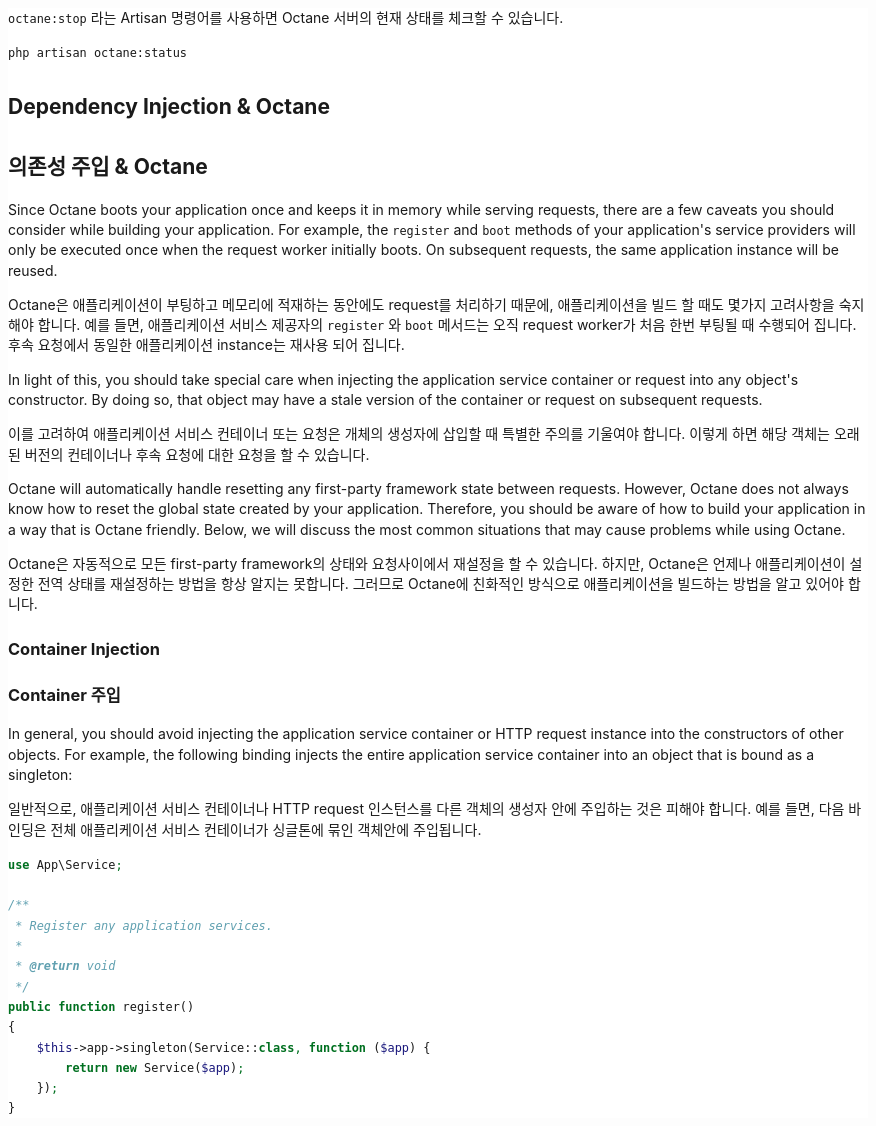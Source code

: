`octane:stop` 라는 Artisan 명령어를 사용하면 Octane 서버의 현재 상태를 체크할 수 있습니다. 

```bash
php artisan octane:status
```

<a name="dependency-injection-and-octane"></a>
## Dependency Injection & Octane
## 의존성 주입 & Octane

Since Octane boots your application once and keeps it in memory while serving requests, there are a few caveats you should consider while building your application. For example, the `register` and `boot` methods of your application's service providers will only be executed once when the request worker initially boots. On subsequent requests, the same application instance will be reused.

Octane은 애플리케이션이 부팅하고 메모리에 적재하는 동안에도 request를 처리하기 때문에, 애플리케이션을 빌드 할 때도 몇가지 고려사항을 숙지해야 합니다. 예를 들면, 애플리케이션 서비스 제공자의 `register` 와 `boot` 메서드는 오직 request worker가 처음 한번 부팅될 때 수행되어 집니다. 후속 요청에서 동일한 애플리케이션 instance는 재사용 되어 집니다. 

In light of this, you should take special care when injecting the application service container or request into any object's constructor. By doing so, that object may have a  stale version of the container or request on subsequent requests.

이를 고려하여 애플리케이션 서비스 컨테이너 또는 요청은 개체의 생성자에 삽입할 때 특별한 주의를 기울여야 합니다. 이렇게 하면 해당 객체는 오래된 버전의 컨테이너나 후속 요청에 대한 요청을 할 수 있습니다. 

Octane will automatically handle resetting any first-party framework state between requests. However, Octane does not always know how to reset the global state created by your application. Therefore, you should be aware of how to build your application in a way that is Octane friendly. Below, we will discuss the most common situations that may cause problems while using Octane.

Octane은 자동적으로 모든 first-party framework의 상태와 요청사이에서 재설정을 할 수 있습니다. 하지만, Octane은 언제나 애플리케이션이 설정한 전역 상태를 재설정하는 방법을 항상 알지는 못합니다. 그러므로 Octane에 친화적인 방식으로 애플리케이션을 빌드하는 방법을 알고 있어야 합니다.

<a name="container-injection"></a>
### Container Injection
### Container 주입

In general, you should avoid injecting the application service container or HTTP request instance into the constructors of other objects. For example, the following binding injects the entire application service container into an object that is bound as a singleton:

일반적으로, 애플리케이션 서비스 컨테이너나 HTTP request 인스턴스를 다른 객체의 생성자 안에 주입하는 것은 피해야 합니다. 예를 들면, 다음 바인딩은 전체 애플리케이션 서비스 컨테이너가 싱글톤에 묶인 객체안에 주입됩니다. 

```php
use App\Service;

/**
 * Register any application services.
 *
 * @return void
 */
public function register()
{
    $this->app->singleton(Service::class, function ($app) {
        return new Service($app);
    });
}
```
